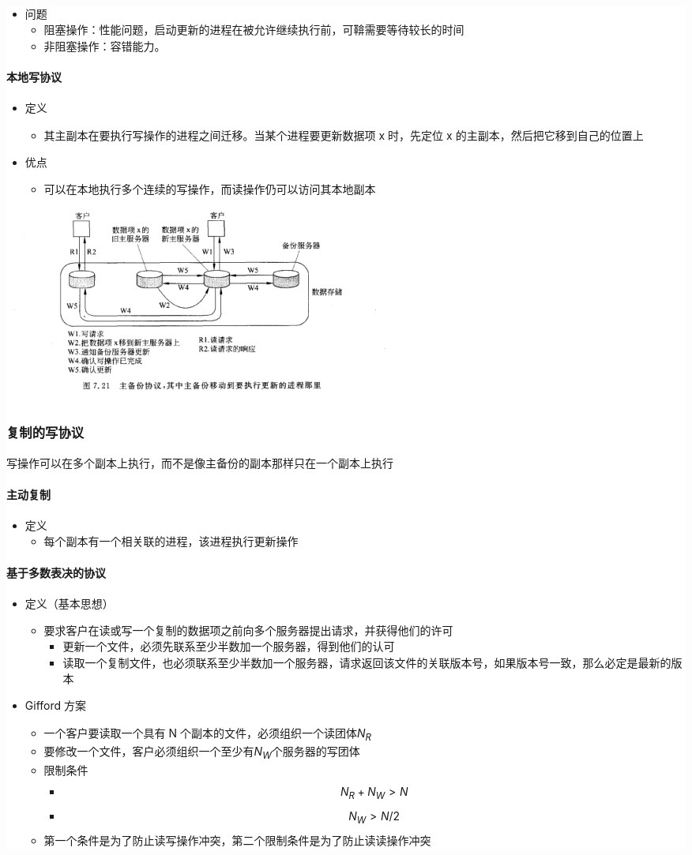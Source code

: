 - 问题
  - 阻塞操作：性能问题，启动更新的进程在被允许继续执行前，可鞥需要等待较长的时间
  - 非阻塞操作：容错能力。

#### 本地写协议

- 定义

  - 其主副本在要执行写操作的进程之间迁移。当某个进程要更新数据项 x 时，先定位 x 的主副本，然后把它移到自己的位置上
- 优点

  - 可以在本地执行多个连续的写操作，而读操作仍可以访问其本地副本

![](../assets/dissys/XlXqbGFH3oUgVLxCJOwciGs6n6f.png)

### 复制的写协议

写操作可以在多个副本上执行，而不是像主备份的副本那样只在一个副本上执行

#### 主动复制

- 定义
  - 每个副本有一个相关联的进程，该进程执行更新操作

#### 基于多数表决的协议

- 定义（基本思想）

  - 要求客户在读或写一个复制的数据项之前向多个服务器提出请求，并获得他们的许可
    - 更新一个文件，必须先联系至少半数加一个服务器，得到他们的认可
    - 读取一个复制文件，也必须联系至少半数加一个服务器，请求返回该文件的关联版本号，如果版本号一致，那么必定是最新的版本
- Gifford 方案

  - 一个客户要读取一个具有 N 个副本的文件，必须组织一个读团体$N_R$
  - 要修改一个文件，客户必须组织一个至少有$N_W$个服务器的写团体
  - 限制条件
    - $$
      N_R + N_W > N
      $$
    - $$
      N_W > N / 2
      $$
  - 第一个条件是为了防止读写操作冲突，第二个限制条件是为了防止读读操作冲突
